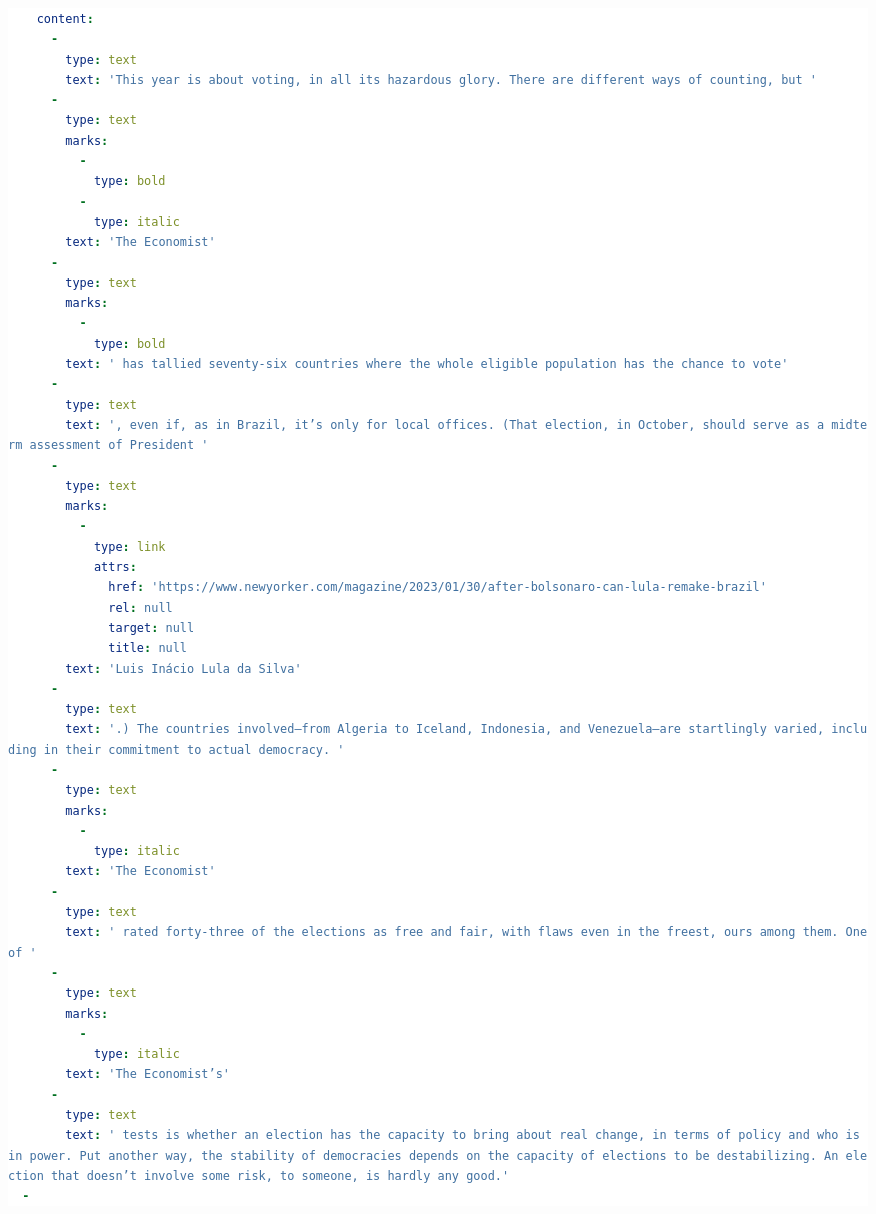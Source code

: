 ```yaml
    content:
      -
        type: text
        text: 'This year is about voting, in all its hazardous glory. There are different ways of counting, but '
      -
        type: text
        marks:
          -
            type: bold
          -
            type: italic
        text: 'The Economist'
      -
        type: text
        marks:
          -
            type: bold
        text: ' has tallied seventy-six countries where the whole eligible population has the chance to vote'
      -
        type: text
        text: ', even if, as in Brazil, it’s only for local offices. (That election, in October, should serve as a midterm assessment of President '
      -
        type: text
        marks:
          -
            type: link
            attrs:
              href: 'https://www.newyorker.com/magazine/2023/01/30/after-bolsonaro-can-lula-remake-brazil'
              rel: null
              target: null
              title: null
        text: 'Luis Inácio Lula da Silva'
      -
        type: text
        text: '.) The countries involved—from Algeria to Iceland, Indonesia, and Venezuela—are startlingly varied, including in their commitment to actual democracy. '
      -
        type: text
        marks:
          -
            type: italic
        text: 'The Economist'
      -
        type: text
        text: ' rated forty-three of the elections as free and fair, with flaws even in the freest, ours among them. One of '
      -
        type: text
        marks:
          -
            type: italic
        text: 'The Economist’s'
      -
        type: text
        text: ' tests is whether an election has the capacity to bring about real change, in terms of policy and who is in power. Put another way, the stability of democracies depends on the capacity of elections to be destabilizing. An election that doesn’t involve some risk, to someone, is hardly any good.'
  -
```